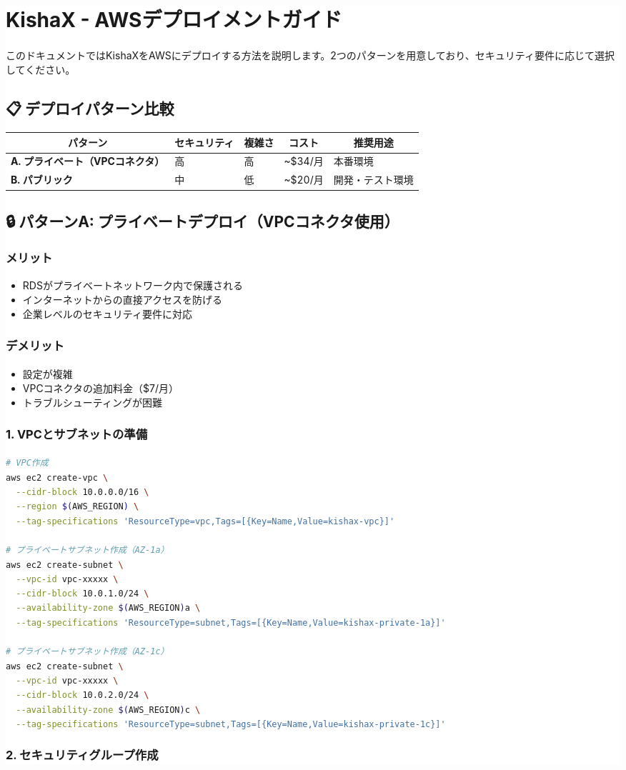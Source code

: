 # KishaX - AWSデプロイメントガイド

このドキュメントではKishaXをAWSにデプロイする方法を説明します。2つのパターンを用意しており、セキュリティ要件に応じて選択してください。

## 📋 デプロイパターン比較

| パターン | セキュリティ | 複雑さ | コスト | 推奨用途 |
|----------|-------------|--------|--------|----------|
| **A. プライベート（VPCコネクタ）** | 高 | 高 | ~$34/月 | 本番環境 |
| **B. パブリック** | 中 | 低 | ~$20/月 | 開発・テスト環境 |

## 🔒 パターンA: プライベートデプロイ（VPCコネクタ使用）

### メリット
- RDSがプライベートネットワーク内で保護される
- インターネットからの直接アクセスを防げる
- 企業レベルのセキュリティ要件に対応

### デメリット
- 設定が複雑
- VPCコネクタの追加料金（$7/月）
- トラブルシューティングが困難

### 1. VPCとサブネットの準備

```bash
# VPC作成
aws ec2 create-vpc \
  --cidr-block 10.0.0.0/16 \
  --region $(AWS_REGION) \
  --tag-specifications 'ResourceType=vpc,Tags=[{Key=Name,Value=kishax-vpc}]'

# プライベートサブネット作成（AZ-1a）
aws ec2 create-subnet \
  --vpc-id vpc-xxxxx \
  --cidr-block 10.0.1.0/24 \
  --availability-zone $(AWS_REGION)a \
  --tag-specifications 'ResourceType=subnet,Tags=[{Key=Name,Value=kishax-private-1a}]'

# プライベートサブネット作成（AZ-1c）
aws ec2 create-subnet \
  --vpc-id vpc-xxxxx \
  --cidr-block 10.0.2.0/24 \
  --availability-zone $(AWS_REGION)c \
  --tag-specifications 'ResourceType=subnet,Tags=[{Key=Name,Value=kishax-private-1c}]'
```

### 2. セキュリティグループ作成
